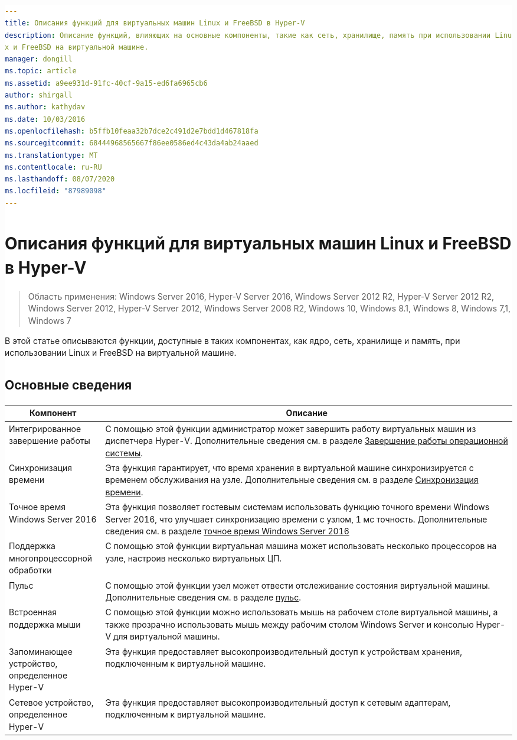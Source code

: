 ```yaml
---
title: Описания функций для виртуальных машин Linux и FreeBSD в Hyper-V
description: Описание функций, влияющих на основные компоненты, такие как сеть, хранилище, память при использовании Linux и FreeBSD на виртуальной машине.
manager: dongill
ms.topic: article
ms.assetid: a9ee931d-91fc-40cf-9a15-ed6fa6965cb6
author: shirgall
ms.author: kathydav
ms.date: 10/03/2016
ms.openlocfilehash: b5ffb10feaa32b7dce2c491d2e7bdd1d467818fa
ms.sourcegitcommit: 68444968565667f86ee0586ed4c43da4ab24aaed
ms.translationtype: MT
ms.contentlocale: ru-RU
ms.lasthandoff: 08/07/2020
ms.locfileid: "87989098"
---
```

# <a name="feature-descriptions-for-linux-and-freebsd-virtual-machines-on-hyper-v"></a>Описания функций для виртуальных машин Linux и FreeBSD в Hyper-V

>Область применения: Windows Server 2016, Hyper-V Server 2016, Windows Server 2012 R2, Hyper-V Server 2012 R2, Windows Server 2012, Hyper-V Server 2012, Windows Server 2008 R2, Windows 10, Windows 8.1, Windows 8, Windows 7,1, Windows 7

В этой статье описываются функции, доступные в таких компонентах, как ядро, сеть, хранилище и память, при использовании Linux и FreeBSD на виртуальной машине.

## <a name="core"></a>Основные сведения

|**Компонент**|**Описание**|
|-|-|
|Интегрированное завершение работы|С помощью этой функции администратор может завершить работу виртуальных машин из диспетчера Hyper-V. Дополнительные сведения см. в разделе [Завершение работы операционной системы](/previous-versions/windows/it-pro/windows-server-2012-R2-and-2012/dn798297(v=ws.11)#BKMK_Shutdown).|
|Синхронизация времени|Эта функция гарантирует, что время хранения в виртуальной машине синхронизируется с временем обслуживания на узле. Дополнительные сведения см. в разделе [Синхронизация времени](/previous-versions/windows/it-pro/windows-server-2012-R2-and-2012/dn798297(v=ws.11)#BKMK_time).|
|Точное время Windows Server 2016|Эта функция позволяет гостевым системам использовать функцию точного времени Windows Server 2016, что улучшает синхронизацию времени с узлом, 1 мс точность. Дополнительные сведения см. в разделе [точное время Windows Server 2016](../../networking/windows-time-service/accurate-time.md)|
|Поддержка многопроцессорной обработки|С помощью этой функции виртуальная машина может использовать несколько процессоров на узле, настроив несколько виртуальных ЦП.|
|Пульс|С помощью этой функции узел может отвести отслеживание состояния виртуальной машины. Дополнительные сведения см. в разделе [пульс](/previous-versions/windows/it-pro/windows-server-2012-R2-and-2012/dn798297(v=ws.11)#BKMK_heartbeat).|
|Встроенная поддержка мыши|С помощью этой функции можно использовать мышь на рабочем столе виртуальной машины, а также прозрачно использовать мышь между рабочим столом Windows Server и консолью Hyper-V для виртуальной машины.|
|Запоминающее устройство, определенное Hyper-V|Эта функция предоставляет высокопроизводительный доступ к устройствам хранения, подключенным к виртуальной машине.|
|Сетевое устройство, определенное Hyper-V|Эта функция предоставляет высокопроизводительный доступ к сетевым адаптерам, подключенным к виртуальной машине.|
